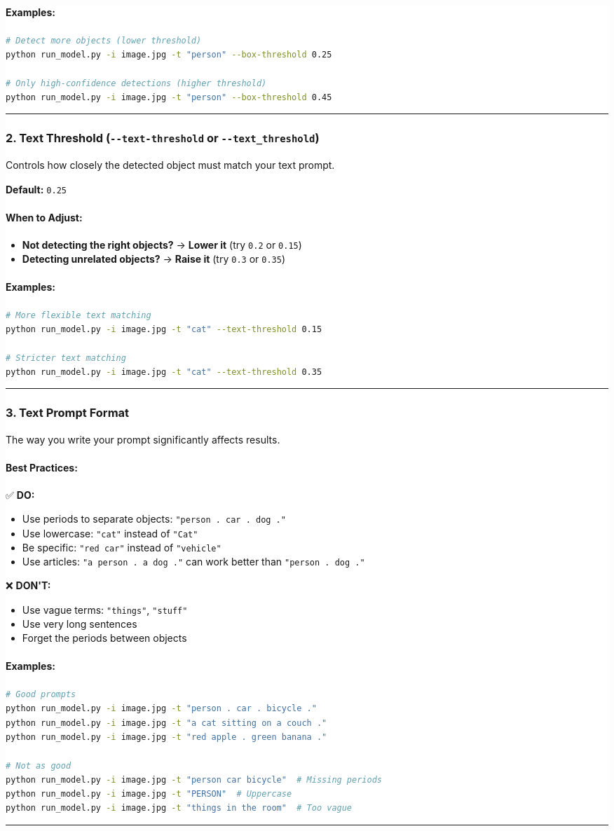 #### Examples:
```bash
# Detect more objects (lower threshold)
python run_model.py -i image.jpg -t "person" --box-threshold 0.25

# Only high-confidence detections (higher threshold)
python run_model.py -i image.jpg -t "person" --box-threshold 0.45
```

---

### **2. Text Threshold (`--text-threshold` or `--text_threshold`)**

Controls how closely the detected object must match your text prompt.

**Default:** `0.25`

#### When to Adjust:
- **Not detecting the right objects?** → **Lower it** (try `0.2` or `0.15`)
- **Detecting unrelated objects?** → **Raise it** (try `0.3` or `0.35`)

#### Examples:
```bash
# More flexible text matching
python run_model.py -i image.jpg -t "cat" --text-threshold 0.15

# Stricter text matching
python run_model.py -i image.jpg -t "cat" --text-threshold 0.35
```

---

### **3. Text Prompt Format**

The way you write your prompt significantly affects results.

#### Best Practices:
✅ **DO:**
- Use periods to separate objects: `"person . car . dog ."`
- Use lowercase: `"cat"` instead of `"Cat"`
- Be specific: `"red car"` instead of `"vehicle"`
- Use articles: `"a person . a dog ."` can work better than `"person . dog ."`

❌ **DON'T:**
- Use vague terms: `"things"`, `"stuff"`
- Use very long sentences
- Forget the periods between objects

#### Examples:
```bash
# Good prompts
python run_model.py -i image.jpg -t "person . car . bicycle ."
python run_model.py -i image.jpg -t "a cat sitting on a couch ."
python run_model.py -i image.jpg -t "red apple . green banana ."

# Not as good
python run_model.py -i image.jpg -t "person car bicycle"  # Missing periods
python run_model.py -i image.jpg -t "PERSON"  # Uppercase
python run_model.py -i image.jpg -t "things in the room"  # Too vague
```

---